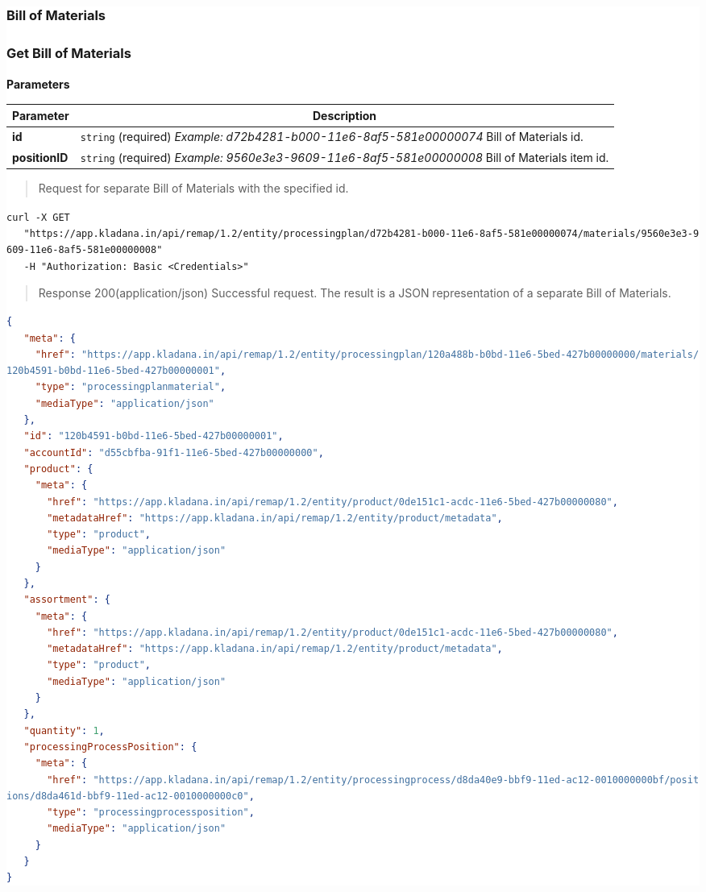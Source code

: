 ### Bill of Materials
 
### Get Bill of Materials

**Parameters**

| Parameter | Description |
| -------- | -------- |
| **id** | `string` (required) *Example: d72b4281-b000-11e6-8af5-581e00000074* Bill of Materials id. |
| **positionID** | `string` (required) *Example: 9560e3e3-9609-11e6-8af5-581e00000008* Bill of Materials item id. |
 
> Request for separate Bill of Materials with the specified id.

```shell
curl -X GET
   "https://app.kladana.in/api/remap/1.2/entity/processingplan/d72b4281-b000-11e6-8af5-581e00000074/materials/9560e3e3-9609-11e6-8af5-581e00000008"
   -H "Authorization: Basic <Credentials>"
```

> Response 200(application/json)
Successful request. The result is a JSON representation of a separate Bill of Materials.

```json
{
   "meta": {
     "href": "https://app.kladana.in/api/remap/1.2/entity/processingplan/120a488b-b0bd-11e6-5bed-427b00000000/materials/120b4591-b0bd-11e6-5bed-427b00000001",
     "type": "processingplanmaterial",
     "mediaType": "application/json"
   },
   "id": "120b4591-b0bd-11e6-5bed-427b00000001",
   "accountId": "d55cbfba-91f1-11e6-5bed-427b00000000",
   "product": {
     "meta": {
       "href": "https://app.kladana.in/api/remap/1.2/entity/product/0de151c1-acdc-11e6-5bed-427b00000080",
       "metadataHref": "https://app.kladana.in/api/remap/1.2/entity/product/metadata",
       "type": "product",
       "mediaType": "application/json"
     }
   },
   "assortment": {
     "meta": {
       "href": "https://app.kladana.in/api/remap/1.2/entity/product/0de151c1-acdc-11e6-5bed-427b00000080",
       "metadataHref": "https://app.kladana.in/api/remap/1.2/entity/product/metadata",
       "type": "product",
       "mediaType": "application/json"
     }
   },
   "quantity": 1,
   "processingProcessPosition": {
     "meta": {
       "href": "https://app.kladana.in/api/remap/1.2/entity/processingprocess/d8da40e9-bbf9-11ed-ac12-0010000000bf/positions/d8da461d-bbf9-11ed-ac12-0010000000c0",
       "type": "processingprocessposition",
       "mediaType": "application/json"
     }
   }
}
```
